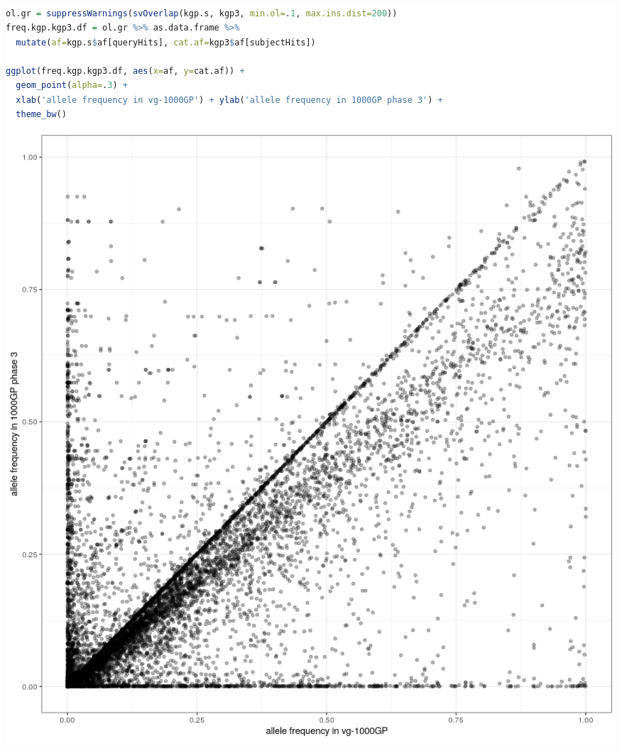 ``` r
ol.gr = suppressWarnings(svOverlap(kgp.s, kgp3, min.ol=.1, max.ins.dist=200))
freq.kgp.kgp3.df = ol.gr %>% as.data.frame %>%
  mutate(af=kgp.s$af[queryHits], cat.af=kgp3$af[subjectHits])

ggplot(freq.kgp.kgp3.df, aes(x=af, y=cat.af)) +
  geom_point(alpha=.3) +
  xlab('allele frequency in vg-1000GP') + ylab('allele frequency in 1000GP phase 3') + 
  theme_bw()
```

![](compare-public-catalogs_files/figure-gfm/freqcomp_kgp3-3.png)
